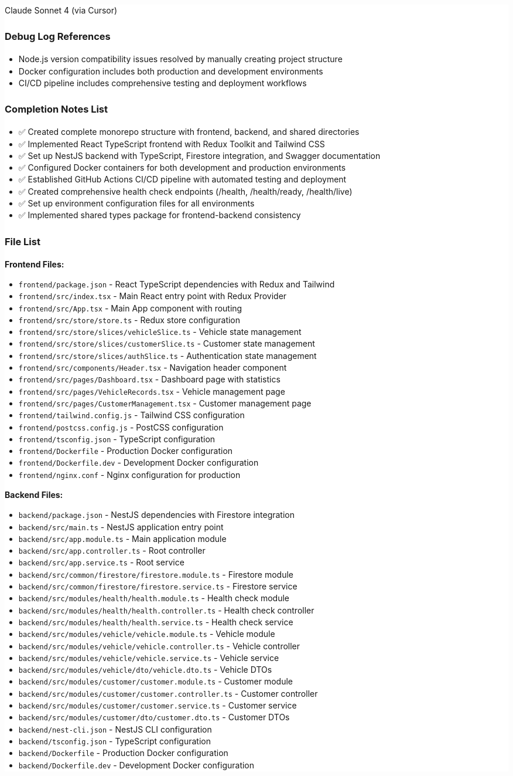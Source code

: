 Claude Sonnet 4 (via Cursor)

### Debug Log References

- Node.js version compatibility issues resolved by manually creating project structure
- Docker configuration includes both production and development environments
- CI/CD pipeline includes comprehensive testing and deployment workflows

### Completion Notes List

- ✅ Created complete monorepo structure with frontend, backend, and shared directories
- ✅ Implemented React TypeScript frontend with Redux Toolkit and Tailwind CSS
- ✅ Set up NestJS backend with TypeScript, Firestore integration, and Swagger documentation
- ✅ Configured Docker containers for both development and production environments
- ✅ Established GitHub Actions CI/CD pipeline with automated testing and deployment
- ✅ Created comprehensive health check endpoints (/health, /health/ready, /health/live)
- ✅ Set up environment configuration files for all environments
- ✅ Implemented shared types package for frontend-backend consistency

### File List

**Frontend Files:**

- `frontend/package.json` - React TypeScript dependencies with Redux and Tailwind
- `frontend/src/index.tsx` - Main React entry point with Redux Provider
- `frontend/src/App.tsx` - Main App component with routing
- `frontend/src/store/store.ts` - Redux store configuration
- `frontend/src/store/slices/vehicleSlice.ts` - Vehicle state management
- `frontend/src/store/slices/customerSlice.ts` - Customer state management
- `frontend/src/store/slices/authSlice.ts` - Authentication state management
- `frontend/src/components/Header.tsx` - Navigation header component
- `frontend/src/pages/Dashboard.tsx` - Dashboard page with statistics
- `frontend/src/pages/VehicleRecords.tsx` - Vehicle management page
- `frontend/src/pages/CustomerManagement.tsx` - Customer management page
- `frontend/tailwind.config.js` - Tailwind CSS configuration
- `frontend/postcss.config.js` - PostCSS configuration
- `frontend/tsconfig.json` - TypeScript configuration
- `frontend/Dockerfile` - Production Docker configuration
- `frontend/Dockerfile.dev` - Development Docker configuration
- `frontend/nginx.conf` - Nginx configuration for production

**Backend Files:**

- `backend/package.json` - NestJS dependencies with Firestore integration
- `backend/src/main.ts` - NestJS application entry point
- `backend/src/app.module.ts` - Main application module
- `backend/src/app.controller.ts` - Root controller
- `backend/src/app.service.ts` - Root service
- `backend/src/common/firestore/firestore.module.ts` - Firestore module
- `backend/src/common/firestore/firestore.service.ts` - Firestore service
- `backend/src/modules/health/health.module.ts` - Health check module
- `backend/src/modules/health/health.controller.ts` - Health check controller
- `backend/src/modules/health/health.service.ts` - Health check service
- `backend/src/modules/vehicle/vehicle.module.ts` - Vehicle module
- `backend/src/modules/vehicle/vehicle.controller.ts` - Vehicle controller
- `backend/src/modules/vehicle/vehicle.service.ts` - Vehicle service
- `backend/src/modules/vehicle/dto/vehicle.dto.ts` - Vehicle DTOs
- `backend/src/modules/customer/customer.module.ts` - Customer module
- `backend/src/modules/customer/customer.controller.ts` - Customer controller
- `backend/src/modules/customer/customer.service.ts` - Customer service
- `backend/src/modules/customer/dto/customer.dto.ts` - Customer DTOs
- `backend/nest-cli.json` - NestJS CLI configuration
- `backend/tsconfig.json` - TypeScript configuration
- `backend/Dockerfile` - Production Docker configuration
- `backend/Dockerfile.dev` - Development Docker configuration
